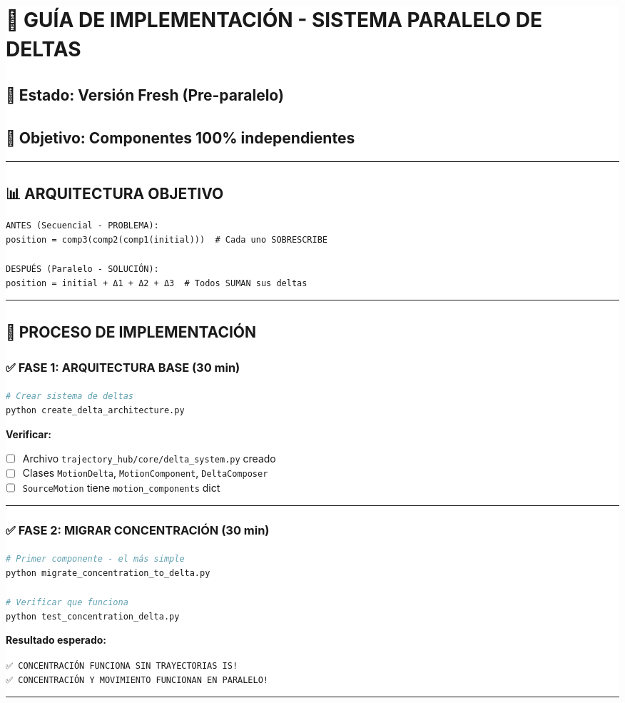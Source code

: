 # 🚀 GUÍA DE IMPLEMENTACIÓN - SISTEMA PARALELO DE DELTAS

## 📅 Estado: Versión Fresh (Pre-paralelo)
## 🎯 Objetivo: Componentes 100% independientes

---

## 📊 ARQUITECTURA OBJETIVO

```
ANTES (Secuencial - PROBLEMA):
position = comp3(comp2(comp1(initial)))  # Cada uno SOBRESCRIBE

DESPUÉS (Paralelo - SOLUCIÓN):
position = initial + Δ1 + Δ2 + Δ3  # Todos SUMAN sus deltas
```

---

## 🔄 PROCESO DE IMPLEMENTACIÓN

### ✅ FASE 1: ARQUITECTURA BASE (30 min)
```bash
# Crear sistema de deltas
python create_delta_architecture.py
```

**Verificar:**
- [ ] Archivo `trajectory_hub/core/delta_system.py` creado
- [ ] Clases `MotionDelta`, `MotionComponent`, `DeltaComposer`
- [ ] `SourceMotion` tiene `motion_components` dict

---

### ✅ FASE 2: MIGRAR CONCENTRACIÓN (30 min)
```bash
# Primer componente - el más simple
python migrate_concentration_to_delta.py

# Verificar que funciona
python test_concentration_delta.py
```

**Resultado esperado:**
```
✅ CONCENTRACIÓN FUNCIONA SIN TRAYECTORIAS IS!
✅ CONCENTRACIÓN Y MOVIMIENTO FUNCIONAN EN PARALELO!
```

---
